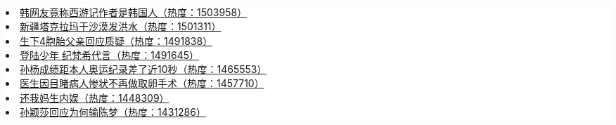<li>
<a href="https://s.weibo.com/weibo?q=%23%E9%9F%A9%E7%BD%91%E5%8F%8B%E7%AB%9F%E7%A7%B0%E8%A5%BF%E6%B8%B8%E8%AE%B0%E4%BD%9C%E8%80%85%E6%98%AF%E9%9F%A9%E5%9B%BD%E4%BA%BA%23" target="weibo">
韩网友竟称西游记作者是韩国人（热度：1503958）
</a>
</li>

<li>
<a href="https://s.weibo.com/weibo?q=%23%E6%96%B0%E7%96%86%E5%A1%94%E5%85%8B%E6%8B%89%E7%8E%9B%E5%B9%B2%E6%B2%99%E6%BC%A0%E5%8F%91%E6%B4%AA%E6%B0%B4%23" target="weibo">
新疆塔克拉玛干沙漠发洪水（热度：1501311）
</a>
</li>

<li>
<a href="https://s.weibo.com/weibo?q=%23%E7%94%9F%E4%B8%8B4%E8%83%9E%E8%83%8E%E7%88%B6%E4%BA%B2%E5%9B%9E%E5%BA%94%E8%B4%A8%E7%96%91%23" target="weibo">
生下4胞胎父亲回应质疑（热度：1491838）
</a>
</li>

<li>
<a href="https://s.weibo.com/weibo?q=%23%E7%99%BB%E9%99%86%E5%B0%91%E5%B9%B4%20%E7%BA%AA%E6%A2%B5%E5%B8%8C%E4%BB%A3%E8%A8%80%23" target="weibo">
登陆少年 纪梵希代言（热度：1491645）
</a>
</li>

<li>
<a href="https://s.weibo.com/weibo?q=%23%E5%AD%99%E6%9D%A8%E6%88%90%E7%BB%A9%E8%B7%9D%E6%9C%AC%E4%BA%BA%E5%A5%A5%E8%BF%90%E7%BA%AA%E5%BD%95%E5%B7%AE%E4%BA%86%E8%BF%9110%E7%A7%92%23" target="weibo">
孙杨成绩距本人奥运纪录差了近10秒（热度：1465553）
</a>
</li>

<li>
<a href="https://s.weibo.com/weibo?q=%23%E5%8C%BB%E7%94%9F%E5%9B%A0%E7%9B%AE%E7%9D%B9%E7%97%85%E4%BA%BA%E6%83%A8%E7%8A%B6%E4%B8%8D%E5%86%8D%E5%81%9A%E5%8F%96%E5%8D%B5%E6%89%8B%E6%9C%AF%23" target="weibo">
医生因目睹病人惨状不再做取卵手术（热度：1457710）
</a>
</li>

<li>
<a href="https://s.weibo.com/weibo?q=%23%E8%BF%98%E6%88%91%E5%A6%88%E7%94%9F%E5%86%85%E5%A8%B1%23" target="weibo">
还我妈生内娱（热度：1448309）
</a>
</li>

<li>
<a href="https://s.weibo.com/weibo?q=%23%E5%AD%99%E9%A2%96%E8%8E%8E%E5%9B%9E%E5%BA%94%E4%B8%BA%E4%BD%95%E8%BE%93%E9%99%88%E6%A2%A6%23" target="weibo">
孙颖莎回应为何输陈梦（热度：1431286）
</a>
</li>
